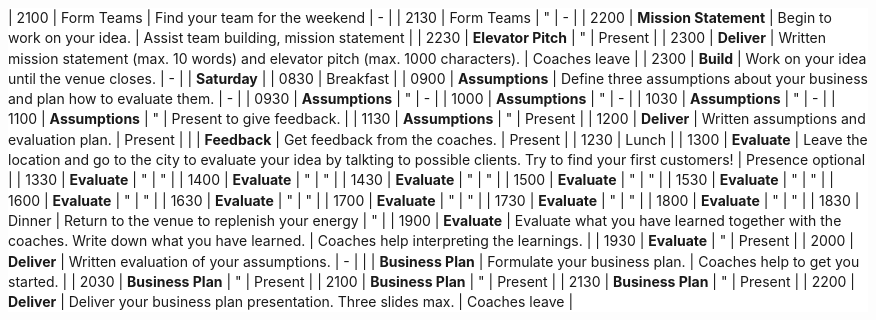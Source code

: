 | 2100 | Form Teams | Find your team for the weekend | - |
| 2130 | Form Teams | " | - |
| 2200 | **Mission Statement** | Begin to work on your idea. | Assist team building, mission statement |
| 2230 | **Elevator Pitch** | " | Present |
| 2300 | **Deliver** | Written mission statement (max. 10 words) and elevator pitch (max. 1000 characters). | Coaches leave |
| 2300 | **Build** | Work on your idea until the venue closes. | - |
| **Saturday** |
| 0830 | Breakfast |
| 0900 | **Assumptions** | Define three assumptions about your business and plan how to evaluate them.  | - |
| 0930 | **Assumptions** | "  | - |
| 1000 | **Assumptions** | "  | - |
| 1030 | **Assumptions** | "  | - |
| 1100 | **Assumptions** | "  | Present to give feedback. |
| 1130 | **Assumptions** | "  | Present |
| 1200 | **Deliver** | Written assumptions and evaluation plan. | Present |
|  | **Feedback** | Get feedback from the coaches. | Present |
| 1230 | Lunch |
| 1300 | **Evaluate** | Leave the location and go to the city to evaluate your idea by talkting to possible clients. Try to find your first customers! | Presence optional |
| 1330 | **Evaluate** | " | " |
| 1400 | **Evaluate** | " | " |
| 1430 | **Evaluate** | " | " |
| 1500 | **Evaluate** | " | " |
| 1530 | **Evaluate** | " | " |
| 1600 | **Evaluate** | " | " |
| 1630 | **Evaluate** | " | " |
| 1700 | **Evaluate** | " | " |
| 1730 | **Evaluate** | " | " |
| 1800 | **Evaluate** | " | " |
| 1830 | Dinner | Return to the venue to replenish your energy | " |
| 1900 | **Evaluate** | Evaluate what you have learned together with the coaches.  Write down what you have learned. | Coaches help interpreting the learnings. |
| 1930 | **Evaluate** | " | Present |
| 2000 | **Deliver** | Written evaluation of your assumptions. | - |
|  | **Business Plan** | Formulate your business plan. | Coaches help to get you started. |
| 2030 | **Business Plan** | " | Present |
| 2100 | **Business Plan** | " | Present |
| 2130 | **Business Plan** | " | Present |
| 2200 | **Deliver** | Deliver your business plan presentation. Three slides max. | Coaches leave |